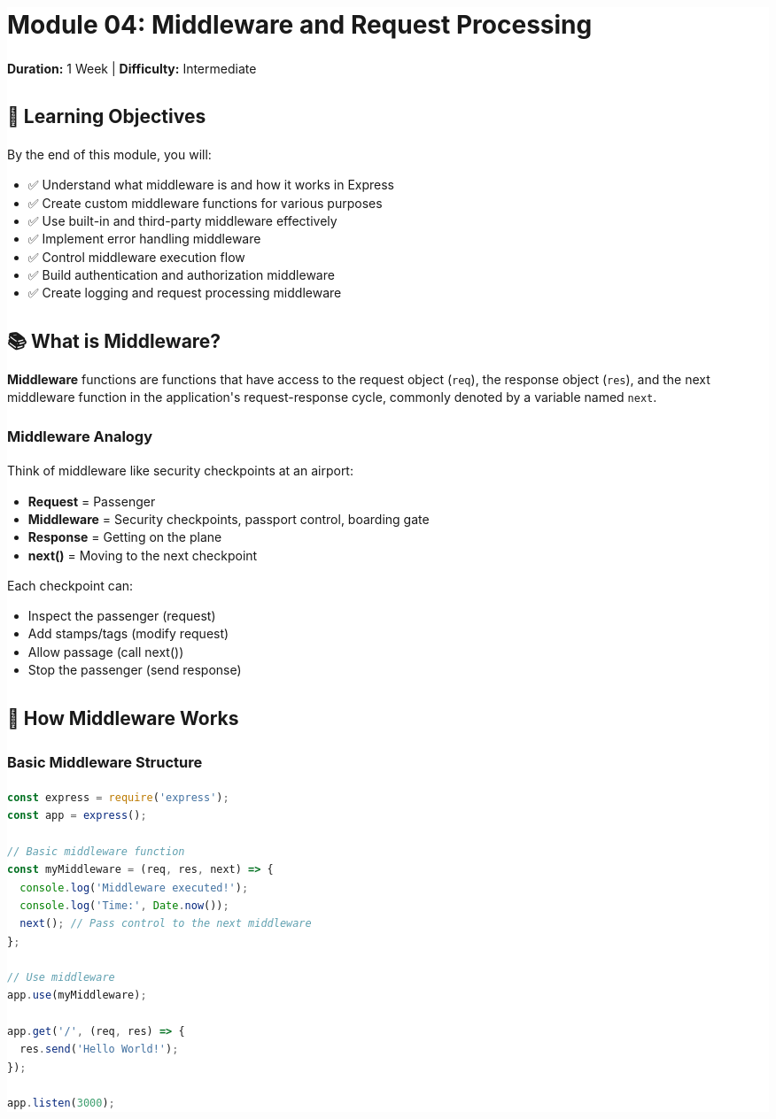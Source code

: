 # Module 04: Middleware and Request Processing

**Duration:** 1 Week | **Difficulty:** Intermediate

## 🎯 Learning Objectives

By the end of this module, you will:
- ✅ Understand what middleware is and how it works in Express
- ✅ Create custom middleware functions for various purposes
- ✅ Use built-in and third-party middleware effectively
- ✅ Implement error handling middleware
- ✅ Control middleware execution flow
- ✅ Build authentication and authorization middleware
- ✅ Create logging and request processing middleware

## 📚 What is Middleware?

**Middleware** functions are functions that have access to the request object (`req`), the response object (`res`), and the next middleware function in the application's request-response cycle, commonly denoted by a variable named `next`.

### Middleware Analogy
Think of middleware like security checkpoints at an airport:
- **Request** = Passenger
- **Middleware** = Security checkpoints, passport control, boarding gate
- **Response** = Getting on the plane
- **next()** = Moving to the next checkpoint

Each checkpoint can:
- Inspect the passenger (request)
- Add stamps/tags (modify request)
- Allow passage (call next())
- Stop the passenger (send response)

## 🔧 How Middleware Works

### Basic Middleware Structure
```javascript
const express = require('express');
const app = express();

// Basic middleware function
const myMiddleware = (req, res, next) => {
  console.log('Middleware executed!');
  console.log('Time:', Date.now());
  next(); // Pass control to the next middleware
};

// Use middleware
app.use(myMiddleware);

app.get('/', (req, res) => {
  res.send('Hello World!');
});

app.listen(3000);
```
